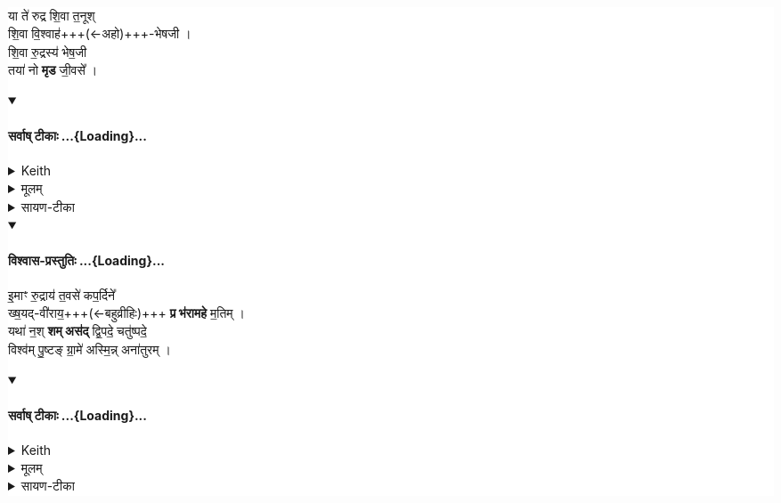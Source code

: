 या ते॑ रुद्र शि॒वा त॒नूश्  
शि॒वा वि॒श्वाह॑+++(←अहो)+++-भेषजी ।   
शि॒वा रु॒द्रस्य॑ भेष॒जी  
तया॑ नो **मृड** जी॒वसे᳚ ।
</details>
</div>
<div class="js_include" newlevelforh1="4" title="सर्वाष् टीकाः" unfilled url="/vedAH_yajuH/taittirIyam/saMhitA/Rk/sarvASh_TIkAH/4/5_rudra-homa-mantrAH/10_drApe_andhasas-pate/03_yA_te.md">
<details open><summary><h4>सर्वाष् टीकाः ...{Loading}...</h4></summary>
<details><summary>Keith</summary>

That auspicious form of thine, O Rudra,  
Auspicious and ever healing,  
Auspicious and healing (form of) Rudra,  
With that show mercy on us for life.
</details>
<details><summary>मूलम्</summary>

या ते॑ रुद्र शि॒वा त॒नूश्शि॒वा वि॒श्वाह॑भेषजी ।   
शि॒वा रु॒द्रस्य॑ भेष॒जी तया॑ नो मृड जी॒वसे᳚ ।
</details>
<details><summary>सायण-टीका</summary>

अथ द्वितीयामाह— या ते रुद्रेति।  
हे रुद्र ते त्वदीया शिवा शान्ता तन्र्या विद्यते तया तन्वा नोऽस्माञ्जीवसे जीवयितुं मृड सुखय।  
कथं तन्वा, शिवत्वं, तदुच्यतेय स्मादेवं विश्वाहमेषजी सर्वेष्वहःसु रोगदारिद्यादेरौषधवाद्विनाशहेतुस्तस्माच्छिवा।      २१३६ किंच, यस्माद्रुद्रस्य तादात्म्यप्राप्तये भेषज्यौषधरूपा ज्ञानप्रदानेन जन्ममरणादिदुःखं निवारयति तस्मादप्येषा शिवा ।
</details>
</details>
</div>
<div class="js_include" newlevelforh1="4" title="विश्वास-प्रस्तुतिः" unfilled url="/vedAH_yajuH/taittirIyam/saMhitA/Rk/vishvAsa-prastutiH/4/5_rudra-homa-mantrAH/10_drApe_andhasas-pate/04_imAM_rudrAya.md">
<details open><summary><h4>विश्वास-प्रस्तुतिः ...{Loading}...</h4></summary>

इ॒माꣳ रु॒द्राय॑ त॒वसे॑ कप॒र्दिने᳚  
ख्ष॒यद्-वी॑राय॒+++(←बहुव्रीहिः)+++ **प्र भ॑रामहे** म॒तिम् ।   
यथा॑ न॒श् **शम् अस॑द्** द्वि॒पदे॒ चतु॑ष्पदे॒  
विश्व॑म् पु॒ष्टङ् ग्रा॒मे॑ अस्मि॒न्न्  अना॑तुरम् ।
</details>
</div>
<div class="js_include" newlevelforh1="4" title="सर्वाष् टीकाः" unfilled url="/vedAH_yajuH/taittirIyam/saMhitA/Rk/sarvASh_TIkAH/4/5_rudra-homa-mantrAH/10_drApe_andhasas-pate/04_imAM_rudrAya.md">
<details open><summary><h4>सर्वाष् टीकाः ...{Loading}...</h4></summary>
<details><summary>Keith</summary>

This prayer we offer up to the impetuous Rudra, With plaited hair, destroyer of men,  
That health be for our bipeds and quadrupeds,  
And that all in this village be prosperous [1] and free from ill.
</details>
<details><summary>मूलम्</summary>

इ॒माꣳ रु॒द्राय॑ त॒वसे॑ कप॒र्दिने᳚ ख्ष॒यद्वी॑राय॒ प्र भ॑रामहे म॒तिम् ।   
यथा॑ न॒श्शमस॑द्द्वि॒पदे॒ चतु॑ष्पदे॒ विश्व॑म्पु॒ष्टङ्ग्रा॒मे॑ अ॒स्मिन्न् [21]  अना॑तुरम् ।
</details>
<details><summary>सायण-टीका</summary>
